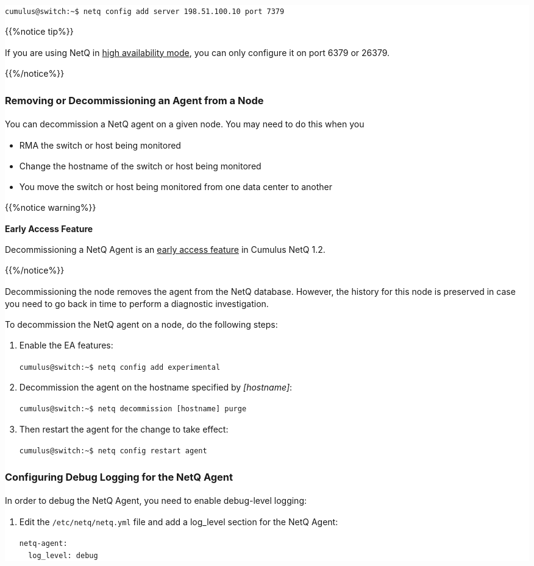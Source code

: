     cumulus@switch:~$ netq config add server 198.51.100.10 port 7379

{{%notice tip%}}

If you are using NetQ in [high availability
mode](/version/cumulus-netq-121/Getting-Started-with-NetQ/Configuring-High-Availability-Mode),
you can only configure it on port 6379 or 26379.

{{%/notice%}}

### Removing or Decommissioning an Agent from a Node

You can decommission a NetQ agent on a given node. You may need to do
this when you

  - RMA the switch or host being monitored

  - Change the hostname of the switch or host being monitored

  - You move the switch or host being monitored from one data center to
    another

{{%notice warning%}}

**Early Access Feature**

Decommissioning a NetQ Agent is an [early access
feature](https://support.cumulusnetworks.com/hc/en-us/articles/202933878)
in Cumulus NetQ 1.2.

{{%/notice%}}

Decommissioning the node removes the agent from the NetQ database.
However, the history for this node is preserved in case you need to go
back in time to perform a diagnostic investigation.

To decommission the NetQ agent on a node, do the following steps:

1.  Enable the EA features:
    
        cumulus@switch:~$ netq config add experimental

2.  Decommission the agent on the hostname specified by *\[hostname\]*:
    
        cumulus@switch:~$ netq decommission [hostname] purge

3.  Then restart the agent for the change to take effect:
    
        cumulus@switch:~$ netq config restart agent

### Configuring Debug Logging for the NetQ Agent

In order to debug the NetQ Agent, you need to enable debug-level
logging:

1.  Edit the `/etc/netq/netq.yml` file and add a log\_level section for
    the NetQ Agent:
    
        netq-agent:
          log_level: debug
